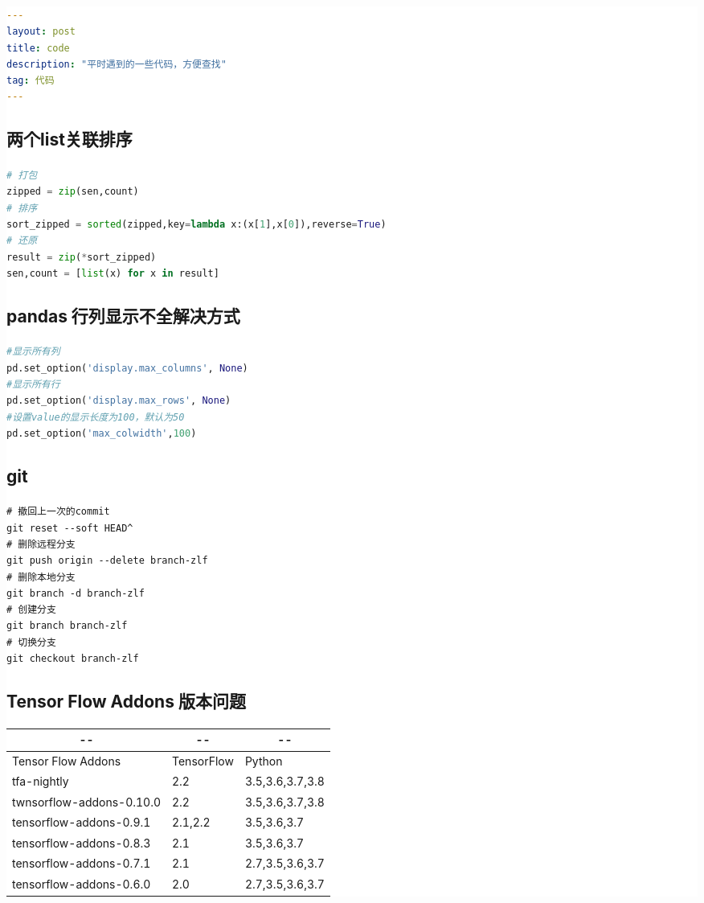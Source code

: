 ```yaml
---
layout: post
title: code
description: "平时遇到的一些代码，方便查找"
tag: 代码
---  
```




## 两个list关联排序

```python
# 打包
zipped = zip(sen,count)
# 排序
sort_zipped = sorted(zipped,key=lambda x:(x[1],x[0]),reverse=True)
# 还原
result = zip(*sort_zipped)
sen,count = [list(x) for x in result]
```

## pandas 行列显示不全解决方式

```python
#显示所有列
pd.set_option('display.max_columns', None)
#显示所有行
pd.set_option('display.max_rows', None)
#设置value的显示长度为100，默认为50
pd.set_option('max_colwidth',100)
```

## git

```reStructuredText
# 撤回上一次的commit
git reset --soft HEAD^
# 删除远程分支
git push origin --delete branch-zlf
# 删除本地分支
git branch -d branch-zlf
# 创建分支
git branch branch-zlf
# 切换分支
git checkout branch-zlf
```

## Tensor Flow Addons 版本问题

| --                       | --         | --              |
| ------------------------ | ---------- | --------------- |
| Tensor Flow Addons       | TensorFlow | Python          |
| tfa-nightly              | 2.2        | 3.5,3.6,3.7,3.8 |
| twnsorflow-addons-0.10.0 | 2.2        | 3.5,3.6,3.7,3.8 |
| tensorflow-addons-0.9.1  | 2.1,2.2    | 3.5,3.6,3.7     |
| tensorflow-addons-0.8.3  | 2.1        | 3.5,3.6,3.7     |
| tensorflow-addons-0.7.1  | 2.1        | 2.7,3.5,3.6,3.7 |
| tensorflow-addons-0.6.0  | 2.0        | 2.7,3.5,3.6,3.7 |
